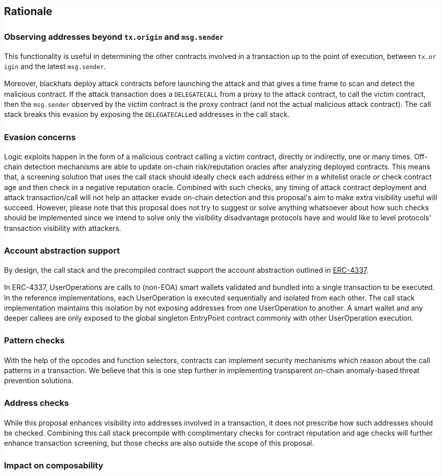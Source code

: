 ## Rationale

### Observing addresses beyond `tx.origin` and `msg.sender`

This functionality is useful in determining the other contracts involved in a transaction up to the point of execution, between `tx.origin` and the latest `msg.sender`.

Moreover, blackhats deploy attack contracts before launching the attack and that gives a time frame to scan and detect the malicious contract. If the attack transaction does a `DELEGATECALL` from a proxy to the attack contract, to call the victim contract, then the `msg.sender` observed by the victim contract is the proxy contract (and not the actual malicious attack contract). The call stack breaks this evasion by exposing the `DELEGATECALL`ed addresses in the call stack.

### Evasion concerns

Logic exploits happen in the form of a malicious contract calling a victim contract, directly or indirectly, one or many times. Off-chain detection mechanisms are able to update on-chain risk/reputation oracles after analyzing deployed contracts. This means that, a screening solution that uses the call stack should ideally check each address either in a whitelist oracle _or_ check contract age and then check in a negative reputation oracle. Combined with such checks, any timing of attack contract deployment and attack transaction/call will not help an attacker evade on-chain detection and this proposal's aim to make extra visibility useful will succeed. However, please note that this proposal does not try to suggest or solve anything whatsoever about how such checks should be implemented since we intend to solve only the visibility disadvantage protocols have and would like to level protocols' transaction visibility with attackers.

### Account abstraction support

By design, the call stack and the precompiled contract support the account abstraction outlined in [ERC-4337](https://ercs.ethereum.org/ERCS/erc-4337).

In ERC-4337, UserOperations are calls to (non-EOA) smart wallets validated and bundled into a single transaction to be executed. In the reference implementations, each UserOperation is executed sequentially and isolated from each other. The call stack implementation maintains this isolation by not exposing addresses from one UserOperation to another. A smart wallet and any deeper callees are only exposed to the global singleton EntryPoint contract commonly with other UserOperation execution.

### Pattern checks

With the help of the opcodes and function selectors, contracts can implement security mechanisms which reason about the call patterns in a transaction. We believe that this is one step further in implementing transparent on-chain anomaly-based threat prevention solutions.

### Address checks

While this proposal enhances visibility into addresses involved in a transaction, it does not prescribe how such addresses should be checked. Combining this call stack precompile with complimentary checks for contract reputation and age checks will further enhance transaction screening, but those checks are also outside the scope of this proposal.

### Impact on composability
